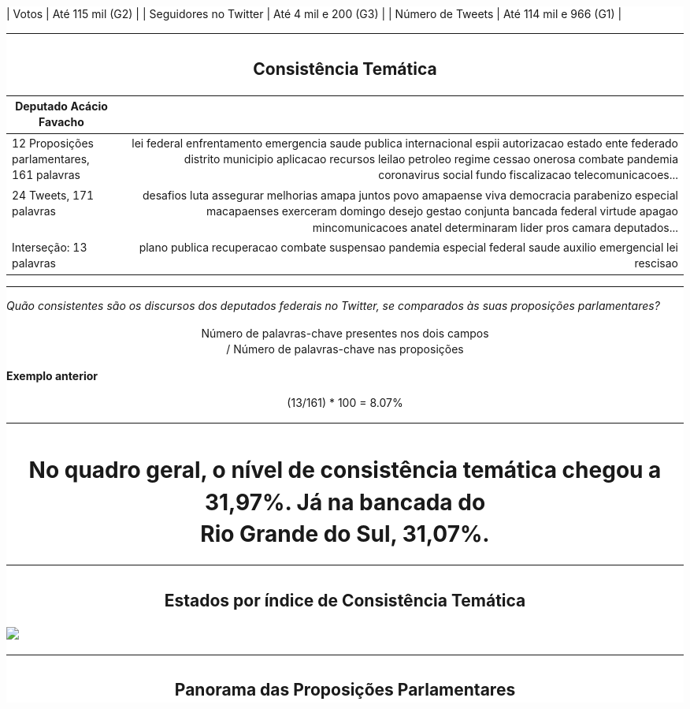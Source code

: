 | Votos                  | Até 115 mil  (G2)         |
| Seguidores no Twitter  | Até 4 mil e 200  (G3)     |
| Número de Tweets       | Até 114 mil e 966  (G1)   |


---






<h2 style="text-align:center">Consistência Temática</h2>







|          Deputado Acácio Favacho           |                                                                                                                                                                                                                                                                |
|--------------------------------------------|---------------------------------------------------------------------------------------------------------------------------------------------------------------------------------------------------------------------------------------------------------------:|
| 12 Proposições parlamentares, 161 palavras | lei federal enfrentamento emergencia saude publica internacional espii autorizacao estado ente federado distrito municipio aplicacao recursos leilao petroleo regime cessao onerosa combate pandemia coronavirus social fundo fiscalizacao telecomunicacoes... |
| 24 Tweets, 171 palavras                    | desafios luta assegurar melhorias amapa juntos povo amapaense viva democracia parabenizo especial macapaenses exerceram domingo desejo gestao conjunta bancada federal virtude apagao mincomunicacoes anatel determinaram lider pros camara deputados...       |
| Interseção: 13 palavras                    | plano publica recuperacao combate suspensao pandemia especial federal saude auxilio emergencial lei rescisao                                                                                                                                                   |


---
<i>
Quão consistentes são os discursos dos deputados federais no Twitter, se comparados às suas proposições parlamentares?</i>
<br>
<p style="text-align: center"> Número de palavras-chave presentes nos dois campos
<br>/ Número de palavras-chave nas proposições</p>
<b style="text-align: center">Exemplo anterior</b>
<p style="text-align: center"> (13/161) * 100 = 8.07% </p>


---

<h1 style="text-align: center"> No quadro geral, o nível de consistência temática chegou a 31,97%. Já na bancada do <br> Rio Grande do Sul, 31,07%. </h1>


---


<h2 style="text-align:center">Estados por índice de Consistência Temática</h2>

<div style="overflow:scroll;">
    <img src="ct2.jpg" width="1500"/>        
</div>


---



<h2 style="text-align:center">Panorama das Proposições Parlamentares</h2>
